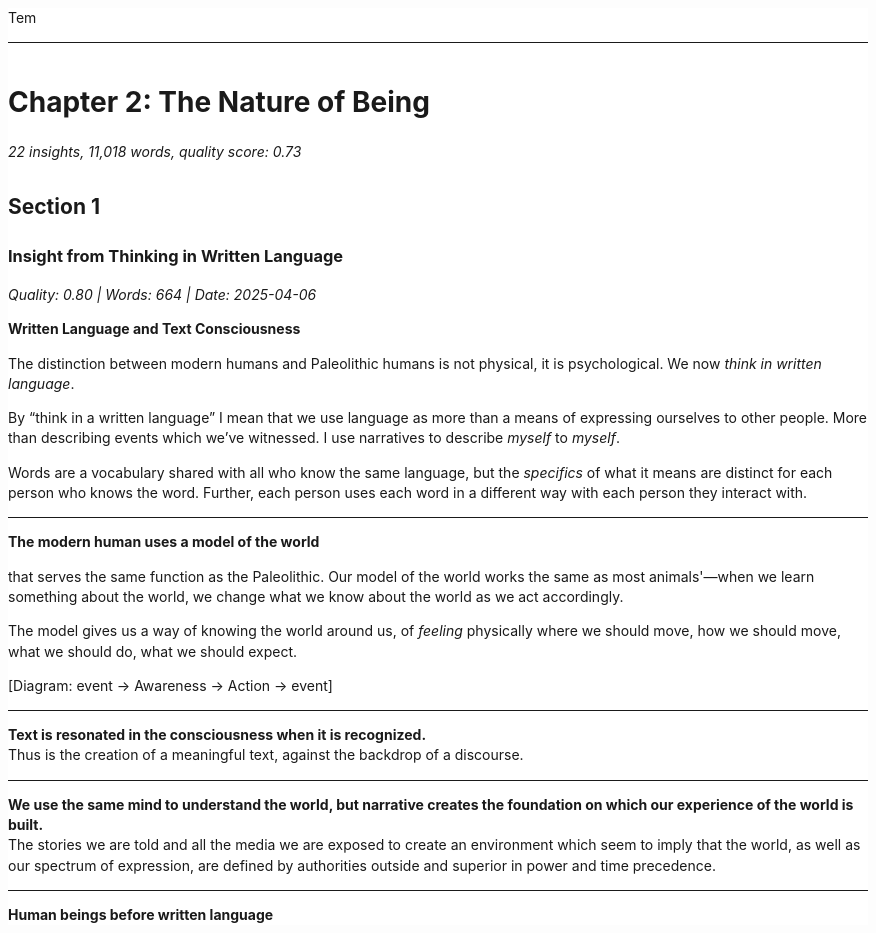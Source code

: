 Tem

---



# Chapter 2: The Nature of Being

*22 insights, 11,018 words, quality score: 0.73*

## Section 1

### Insight from Thinking in Written Language
*Quality: 0.80 | Words: 664 | Date: 2025-04-06*

**Written Language and Text Consciousness**

The distinction between modern humans and Paleolithic humans is not physical, it is psychological. We now *think in written language*.

By “think in a written language” I mean that we use language as more than a means of expressing ourselves to other people. More than describing events which we’ve witnessed. I use narratives to describe *myself* to *myself*.

Words are a vocabulary shared with all who know the same language, but the *specifics* of what it means are distinct for each person who knows the word. Further, each person uses each word in a different way with each person they interact with.

---

**The modern human uses a model of the world**

that serves the same function as the Paleolithic. Our model of the world works the same as most animals'—when we learn something about the world, we change what we know about the world as we act accordingly.

The model gives us a way of knowing the world around us, of *feeling* physically where we should move, how we should move, what we should do, what we should expect.

[Diagram: event → Awareness → Action → event]

---

**Text is resonated in the consciousness when it is recognized.**  
Thus is the creation of a meaningful text, against the backdrop of a discourse.

---

**We use the same mind to understand the world, but narrative creates the foundation on which our experience of the world is built.**  
The stories we are told and all the media we are exposed to create an environment which seem to imply that the world, as well as our spectrum of expression, are defined by authorities outside and superior in power and time precedence.

---

**Human beings before written language**
